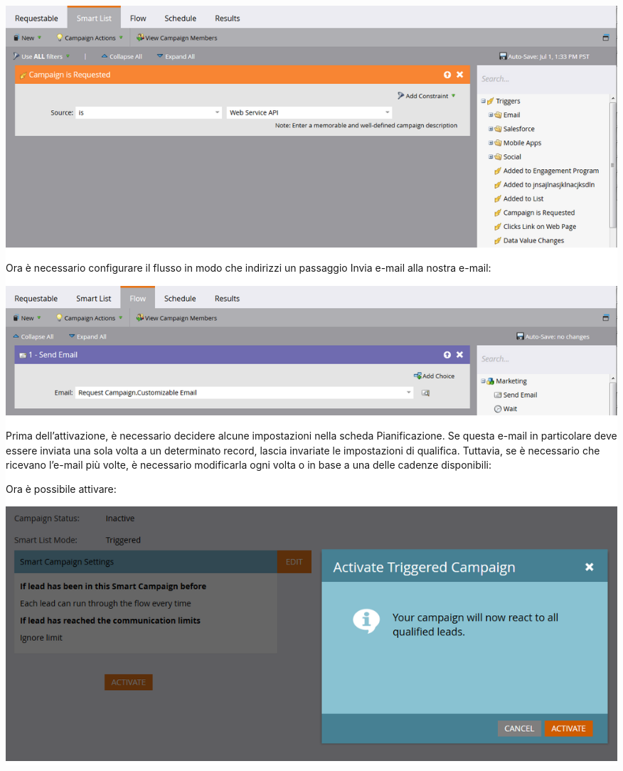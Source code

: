 ![Richiesta-Campagna-Elenco Smart](assets/request-campaign-smart-list.png)

Ora è necessario configurare il flusso in modo che indirizzi un passaggio Invia e-mail alla nostra e-mail:

![Richiesta-Campagna-Flusso](assets/request-campaign-flow.png)

Prima dell’attivazione, è necessario decidere alcune impostazioni nella scheda Pianificazione. Se questa e-mail in particolare deve essere inviata una sola volta a un determinato record, lascia invariate le impostazioni di qualifica. Tuttavia, se è necessario che ricevano l’e-mail più volte, è necessario modificarla ogni volta o in base a una delle cadenze disponibili:

Ora è possibile attivare:

![Richiesta-Campagna-Pianificazione](assets/request-campaign-schedule.png)
